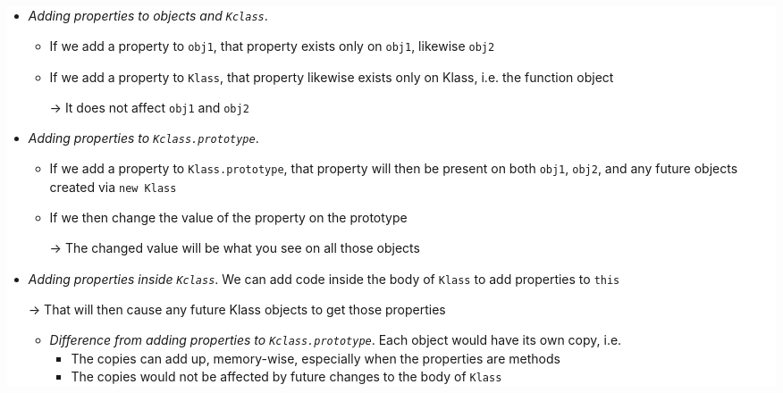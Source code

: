 * *Adding properties to objects and `Kclass`*.
    * If we add a property to `obj1`, that property exists only on `obj1`, likewise `obj2`
    * If we add a property to `Klass`, that property likewise exists only on Klass, i.e. the function object
        
        $\to$ It does not affect `obj1` and `obj2`
* *Adding properties to `Kclass.prototype`*.
    * If we add a property to `Klass.prototype`, that property will then be present on both `obj1`, `obj2`, and any future objects created via `new Klass`
    * If we then change the value of the property on the prototype
        
        $\to$ The changed value will be what you see on all those objects
* *Adding properties inside `Kclass`*. We can add code inside the body of `Klass` to add properties to `this`
    
    $\to$ That will then cause any future Klass objects to get those properties
    * *Difference from adding properties to `Kclass.prototype`*. Each object would have its own copy, i.e.
        * The copies can add up, memory-wise, especially when the properties are methods
        * The copies would not be affected by future changes to the body of `Klass`